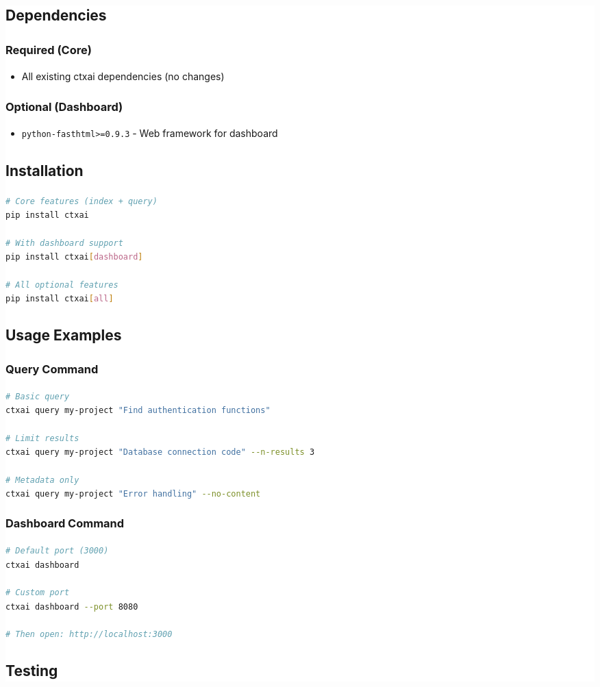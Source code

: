 ## Dependencies

### Required (Core)
- All existing ctxai dependencies (no changes)

### Optional (Dashboard)
- `python-fasthtml>=0.9.3` - Web framework for dashboard

## Installation

```bash
# Core features (index + query)
pip install ctxai

# With dashboard support
pip install ctxai[dashboard]

# All optional features
pip install ctxai[all]
```

## Usage Examples

### Query Command

```bash
# Basic query
ctxai query my-project "Find authentication functions"

# Limit results
ctxai query my-project "Database connection code" --n-results 3

# Metadata only
ctxai query my-project "Error handling" --no-content
```

### Dashboard Command

```bash
# Default port (3000)
ctxai dashboard

# Custom port
ctxai dashboard --port 8080

# Then open: http://localhost:3000
```

## Testing
